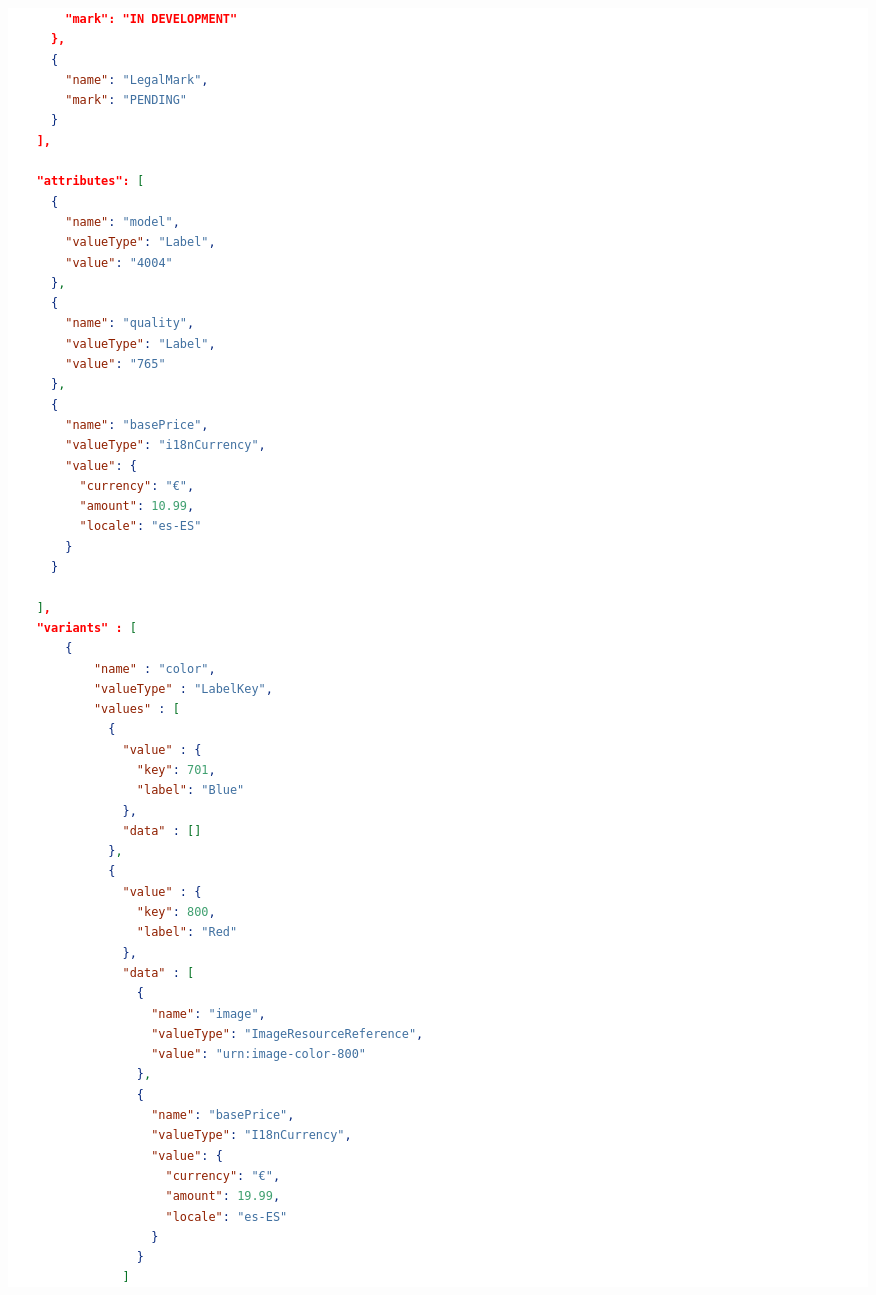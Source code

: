 ```json
        "mark": "IN DEVELOPMENT"
      },
      {
        "name": "LegalMark",
        "mark": "PENDING"
      }
    ],
    
    "attributes": [
      {
        "name": "model",
        "valueType": "Label",
        "value": "4004"
      },
      {
        "name": "quality",
        "valueType": "Label",
        "value": "765"
      },
      {
        "name": "basePrice",
        "valueType": "i18nCurrency",
        "value": {
          "currency": "€",
          "amount": 10.99,
          "locale": "es-ES"
        }
      }
      
    ],
    "variants" : [
        {
            "name" : "color",
            "valueType" : "LabelKey",
            "values" : [
              {
                "value" : {
                  "key": 701,
                  "label": "Blue"
                },
                "data" : []
              },
              {
                "value" : {
                  "key": 800,
                  "label": "Red"
                },
                "data" : [
                  {
                    "name": "image",
                    "valueType": "ImageResourceReference",
                    "value": "urn:image-color-800"
                  },
                  {
                    "name": "basePrice",
                    "valueType": "I18nCurrency",
                    "value": {
                      "currency": "€",
                      "amount": 19.99,
                      "locale": "es-ES"
                    }
                  } 
                ]
```